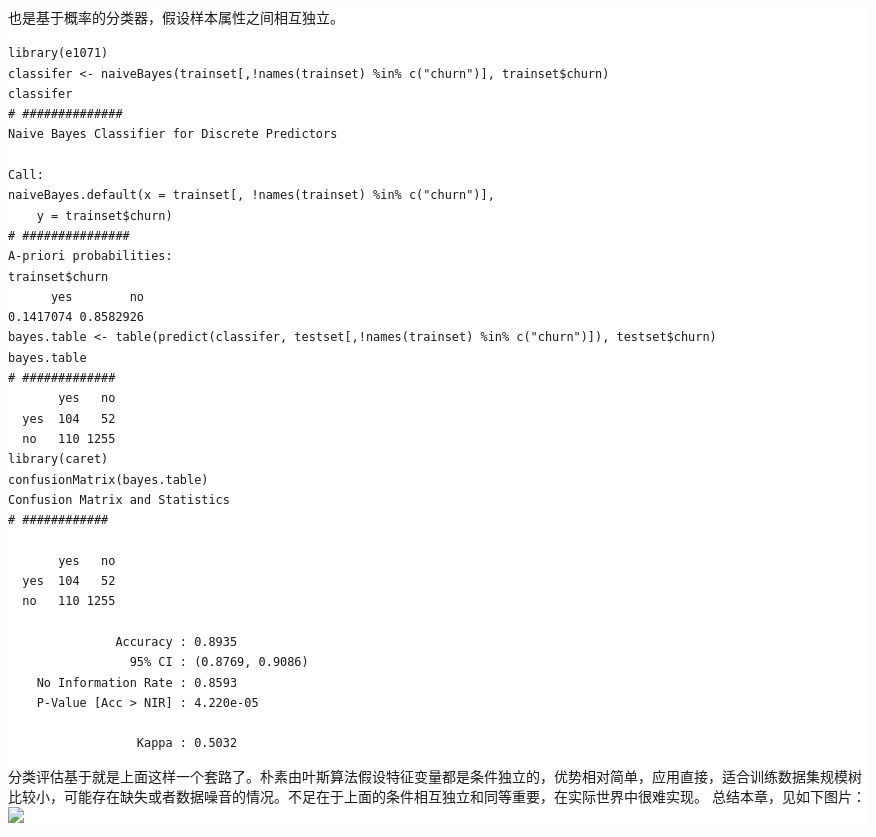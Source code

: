 也是基于概率的分类器，假设样本属性之间相互独立。
```
library(e1071)
classifer <- naiveBayes(trainset[,!names(trainset) %in% c("churn")], trainset$churn)
classifer
# ##############
Naive Bayes Classifier for Discrete Predictors

Call:
naiveBayes.default(x = trainset[, !names(trainset) %in% c("churn")], 
    y = trainset$churn)
# ###############
A-priori probabilities:
trainset$churn
      yes        no 
0.1417074 0.8582926 
bayes.table <- table(predict(classifer, testset[,!names(trainset) %in% c("churn")]), testset$churn)
bayes.table
# #############     
       yes   no
  yes  104   52
  no   110 1255
library(caret)
confusionMatrix(bayes.table)
Confusion Matrix and Statistics
# ############
     
       yes   no
  yes  104   52
  no   110 1255
                                          
               Accuracy : 0.8935          
                 95% CI : (0.8769, 0.9086)
    No Information Rate : 0.8593          
    P-Value [Acc > NIR] : 4.220e-05       
                                          
                  Kappa : 0.5032  
```
分类评估基于就是上面这样一个套路了。朴素由叶斯算法假设特征变量都是条件独立的，优势相对简单，应用直接，适合训练数据集规模树比较小，可能存在缺失或者数据噪音的情况。不足在于上面的条件相互独立和同等重要，在实际世界中很难实现。
总结本章，见如下图片：
![](https://upload-images.jianshu.io/upload_images/6644753-4562dd390069df69.jpg?imageMogr2/auto-orient/strip%7CimageView2/2/w/1240)


